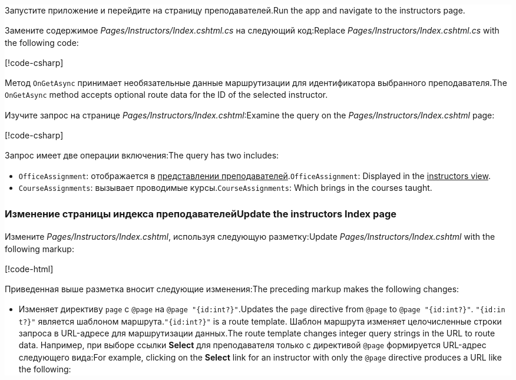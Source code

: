 <span data-ttu-id="0f84a-219">Запустите приложение и перейдите на страницу преподавателей.</span><span class="sxs-lookup"><span data-stu-id="0f84a-219">Run the app and navigate to the instructors page.</span></span>

<span data-ttu-id="0f84a-220">Замените содержимое *Pages/Instructors/Index.cshtml.cs* на следующий код:</span><span class="sxs-lookup"><span data-stu-id="0f84a-220">Replace *Pages/Instructors/Index.cshtml.cs* with the following code:</span></span>

[!code-csharp[](intro/samples/cu/Pages/Instructors/Index1.cshtml.cs?name=snippet_all&highlight=2,20-99)]

<span data-ttu-id="0f84a-221">Метод `OnGetAsync` принимает необязательные данные маршрутизации для идентификатора выбранного преподавателя.</span><span class="sxs-lookup"><span data-stu-id="0f84a-221">The `OnGetAsync` method accepts optional route data for the ID of the selected instructor.</span></span>

<span data-ttu-id="0f84a-222">Изучите запрос на странице *Pages/Instructors/Index.cshtml*:</span><span class="sxs-lookup"><span data-stu-id="0f84a-222">Examine the query on the *Pages/Instructors/Index.cshtml* page:</span></span>

[!code-csharp[](intro/samples/cu/Pages/Instructors/Index1.cshtml.cs?name=snippet_ThenInclude)]

<span data-ttu-id="0f84a-223">Запрос имеет две операции включения:</span><span class="sxs-lookup"><span data-stu-id="0f84a-223">The query has two includes:</span></span>

* <span data-ttu-id="0f84a-224">`OfficeAssignment`: отображается в [представлении преподавателей](#IP).</span><span class="sxs-lookup"><span data-stu-id="0f84a-224">`OfficeAssignment`: Displayed in the [instructors view](#IP).</span></span>
* <span data-ttu-id="0f84a-225">`CourseAssignments`: вызывает проводимые курсы.</span><span class="sxs-lookup"><span data-stu-id="0f84a-225">`CourseAssignments`: Which brings in the courses taught.</span></span>


### <a name="update-the-instructors-index-page"></a><span data-ttu-id="0f84a-226">Изменение страницы индекса преподавателей</span><span class="sxs-lookup"><span data-stu-id="0f84a-226">Update the instructors Index page</span></span>

<span data-ttu-id="0f84a-227">Измените *Pages/Instructors/Index.cshtml*, используя следующую разметку:</span><span class="sxs-lookup"><span data-stu-id="0f84a-227">Update *Pages/Instructors/Index.cshtml* with the following markup:</span></span>

[!code-html[](intro/samples/cu/Pages/Instructors/IndexRRD.cshtml?range=1-65&highlight=1,5,8,16-21,25-32,43-57)]

<span data-ttu-id="0f84a-228">Приведенная выше разметка вносит следующие изменения:</span><span class="sxs-lookup"><span data-stu-id="0f84a-228">The preceding markup makes the following changes:</span></span>

* <span data-ttu-id="0f84a-229">Изменяет директиву `page` с `@page` на `@page "{id:int?}"`.</span><span class="sxs-lookup"><span data-stu-id="0f84a-229">Updates the `page` directive from `@page` to `@page "{id:int?}"`.</span></span> <span data-ttu-id="0f84a-230">`"{id:int?}"` является шаблоном маршрута.</span><span class="sxs-lookup"><span data-stu-id="0f84a-230">`"{id:int?}"` is a route template.</span></span> <span data-ttu-id="0f84a-231">Шаблон маршрута изменяет целочисленные строки запроса в URL-адресе для маршрутизации данных.</span><span class="sxs-lookup"><span data-stu-id="0f84a-231">The route template changes integer query strings in the URL to route data.</span></span> <span data-ttu-id="0f84a-232">Например, при выборе ссылки **Select** для преподавателя только с директивой `@page` формируется URL-адрес следующего вида:</span><span class="sxs-lookup"><span data-stu-id="0f84a-232">For example, clicking on the **Select** link for an instructor with only the `@page` directive produces a URL like the following:</span></span>
